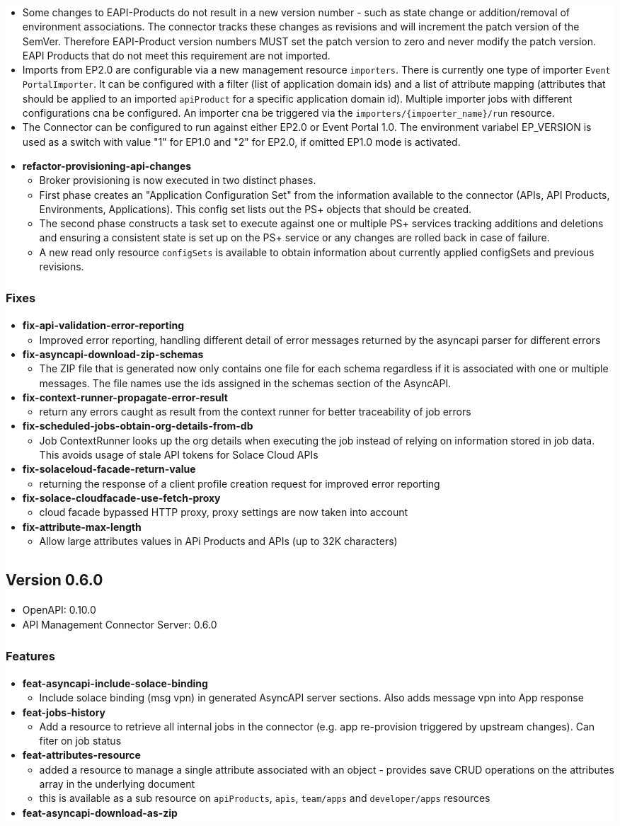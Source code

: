   - Some changes to EAPI-Products do not result in a new version number - such as state change or addition/removal of environment associations. The connector tracks these changes as revisions and will increment the patch version of the SemVer. Therefore EAPI-Product version numbers MUST set the patch version to zero and never modify the patch version. EAPI Products that do not meet this requirement are not imported.
  - Imports from EP2.0 are configurable via a new management resource `importers`. There is currently one type of importer `EventPortalImporter`. It can be configured with a filter (list of application domain ids) and a list of attribute mapping (attributes that should be applied to an imported `apiProduct` for  a specific application domain id). Multiple importer jobs with different configurations cna be configured. An importer cna be triggered via the `importers/{impoerter_name}/run` resource.
  - The Connector can be configured to run against either EP2.0 or Event Portal 1.0. The environment variabel EP_VERSION is used as a switch with value "1" for EP1.0 and "2" for EP2.0, if omitted EP1.0 mode is activated. 

* **refactor-provisioning-api-changes**
  - Broker provisioning is now executed in two distinct phases.
  - First phase creates an "Application Configuration Set" from the information available to the connector (APIs, API Products, Environments, Applications). This config set lists out the PS+ objects that should be created.
  - The second phase constructs a task set to execute against one or multiple PS+ services tracking additions and deletions and ensuring a consistent state is set up on the PS+ service or any changes are rolled back in case of failure.
  - A new read only resource `configSets` is available to obtain information about currently applied configSets and previous revisions.

### Fixes

* **fix-api-validation-error-reporting**
  - Improved error reporting, handling different detail of error messages returned by the asyncapi parser for different errors
* **fix-asyncapi-download-zip-schemas**
  - The ZIP file that is generated now only contains one file for each schema regardless if it is associated with one or multiple messages. The file names use the ids assigned in the schemas section of the AsyncAPI.
* **fix-context-runner-propagate-error-result**
  - return any errors caught as result from the context runner for better traceability of job errors
* **fix-scheduled-jobs-obtain-org-details-from-db**
  - Job ContextRunner looks up the org details when executing the job instead of relying on information stored in job data. This avoids usage of stale API tokens for Solace Cloud APIs
* **fix-solaceloud-facade-return-value**
  - returning the response of a client profile creation request for improved error reporting
* **fix-solace-cloudfacade-use-fetch-proxy**
  - cloud facade bypassed HTTP proxy, proxy settings are now taken into account
* **fix-attribute-max-length**
  - Allow large attributes values in APi Products and APIs (up to 32K characters)


## Version 0.6.0
* OpenAPI: 0.10.0
* API Management Connector Server: 0.6.0

### Features
* **feat-asyncapi-include-solace-binding**
  - Include solace binding (msg vpn) in generated AsyncAPI server sections. Also adds message vpn into App response
* **feat-jobs-history**
  - Add a resource to retrieve all internal jobs in the connector (e.g. app re-provision triggered by upstream changes). Can fiter on job status
* **feat-attributes-resource**
  - added a resource to manage a single attribute associated with an object - provides save CRUD operations on the attributes array in the underlying document
  - this is available as a sub resource on `apiProducts`, `apis`, `team/apps` and `developer/apps` resources
* **feat-asyncapi-download-as-zip**